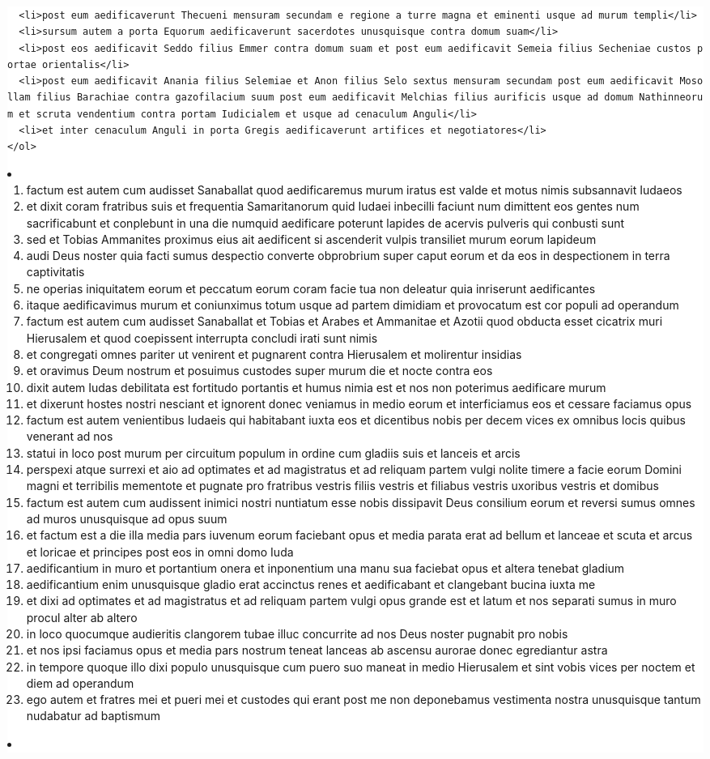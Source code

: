       <li>post eum aedificaverunt Thecueni mensuram secundam e regione a turre magna et eminenti usque ad murum templi</li>
      <li>sursum autem a porta Equorum aedificaverunt sacerdotes unusquisque contra domum suam</li>
      <li>post eos aedificavit Seddo filius Emmer contra domum suam et post eum aedificavit Semeia filius Secheniae custos portae orientalis</li>
      <li>post eum aedificavit Anania filius Selemiae et Anon filius Selo sextus mensuram secundam post eum aedificavit Mosollam filius Barachiae contra gazofilacium suum post eum aedificavit Melchias filius aurificis usque ad domum Nathinneorum et scruta vendentium contra portam Iudicialem et usque ad cenaculum Anguli</li>
      <li>et inter cenaculum Anguli in porta Gregis aedificaverunt artifices et negotiatores</li>
    </ol>
  </li>
  <li>
    <ol>
      <li>factum est autem cum audisset Sanaballat quod aedificaremus murum iratus est valde et motus nimis subsannavit Iudaeos</li>
      <li>et dixit coram fratribus suis et frequentia Samaritanorum quid Iudaei inbecilli faciunt num dimittent eos gentes num sacrificabunt et conplebunt in una die numquid aedificare poterunt lapides de acervis pulveris qui conbusti sunt</li>
      <li>sed et Tobias Ammanites proximus eius ait aedificent si ascenderit vulpis transiliet murum eorum lapideum</li>
      <li>audi Deus noster quia facti sumus despectio converte obprobrium super caput eorum et da eos in despectionem in terra captivitatis</li>
      <li>ne operias iniquitatem eorum et peccatum eorum coram facie tua non deleatur quia inriserunt aedificantes</li>
      <li>itaque aedificavimus murum et coniunximus totum usque ad partem dimidiam et provocatum est cor populi ad operandum</li>
      <li>factum est autem cum audisset Sanaballat et Tobias et Arabes et Ammanitae et Azotii quod obducta esset cicatrix muri Hierusalem et quod coepissent interrupta concludi irati sunt nimis</li>
      <li>et congregati omnes pariter ut venirent et pugnarent contra Hierusalem et molirentur insidias</li>
      <li>et oravimus Deum nostrum et posuimus custodes super murum die et nocte contra eos</li>
      <li>dixit autem Iudas debilitata est fortitudo portantis et humus nimia est et nos non poterimus aedificare murum</li>
      <li>et dixerunt hostes nostri nesciant et ignorent donec veniamus in medio eorum et interficiamus eos et cessare faciamus opus</li>
      <li>factum est autem venientibus Iudaeis qui habitabant iuxta eos et dicentibus nobis per decem vices ex omnibus locis quibus venerant ad nos</li>
      <li>statui in loco post murum per circuitum populum in ordine cum gladiis suis et lanceis et arcis</li>
      <li>perspexi atque surrexi et aio ad optimates et ad magistratus et ad reliquam partem vulgi nolite timere a facie eorum Domini magni et terribilis mementote et pugnate pro fratribus vestris filiis vestris et filiabus vestris uxoribus vestris et domibus</li>
      <li>factum est autem cum audissent inimici nostri nuntiatum esse nobis dissipavit Deus consilium eorum et reversi sumus omnes ad muros unusquisque ad opus suum</li>
      <li>et factum est a die illa media pars iuvenum eorum faciebant opus et media parata erat ad bellum et lanceae et scuta et arcus et loricae et principes post eos in omni domo Iuda</li>
      <li>aedificantium in muro et portantium onera et inponentium una manu sua faciebat opus et altera tenebat gladium</li>
      <li>aedificantium enim unusquisque gladio erat accinctus renes et aedificabant et clangebant bucina iuxta me</li>
      <li>et dixi ad optimates et ad magistratus et ad reliquam partem vulgi opus grande est et latum et nos separati sumus in muro procul alter ab altero</li>
      <li>in loco quocumque audieritis clangorem tubae illuc concurrite ad nos Deus noster pugnabit pro nobis</li>
      <li>et nos ipsi faciamus opus et media pars nostrum teneat lanceas ab ascensu aurorae donec egrediantur astra</li>
      <li>in tempore quoque illo dixi populo unusquisque cum puero suo maneat in medio Hierusalem et sint vobis vices per noctem et diem ad operandum</li>
      <li>ego autem et fratres mei et pueri mei et custodes qui erant post me non deponebamus vestimenta nostra unusquisque tantum nudabatur ad baptismum</li>
    </ol>
  </li>
  <li>